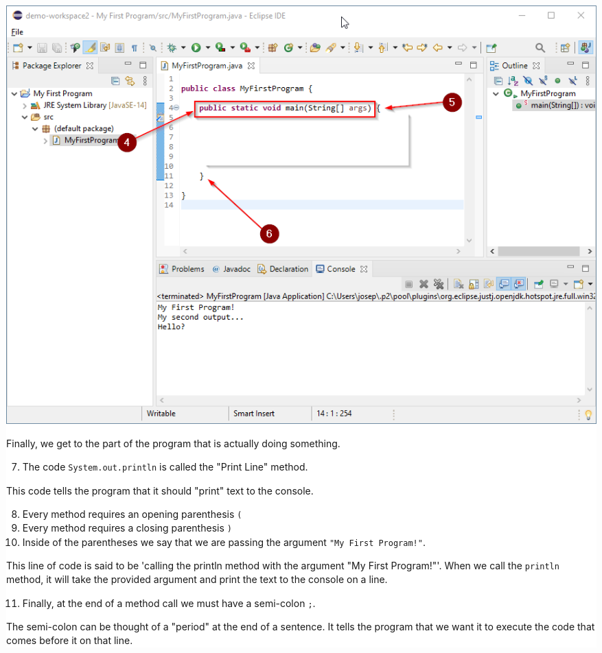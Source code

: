 ![Main Method](images/MainMethod.png)

Finally, we get to the part of the program that is actually doing something.

7. The code `System.out.println` is called the "Print Line" method.

This code tells the program that it should "print" text to the console.

8. Every method requires an opening parenthesis `(`
9. Every method requires a closing parenthesis `)`
10. Inside of the parentheses we say that we are passing the argument `"My First
    Program!"`.

This line of code is said to be 'calling the println method with the argument
"My First Program!"'. When we call the `println` method, it will take the
provided argument and print the text to the console on a line.

11. Finally, at the end of a method call we must have a semi-colon `;`. 

The semi-colon can be thought of a "period" at the end of a sentence. It tells
the program that we want it to execute the code that comes before it on that
line.
